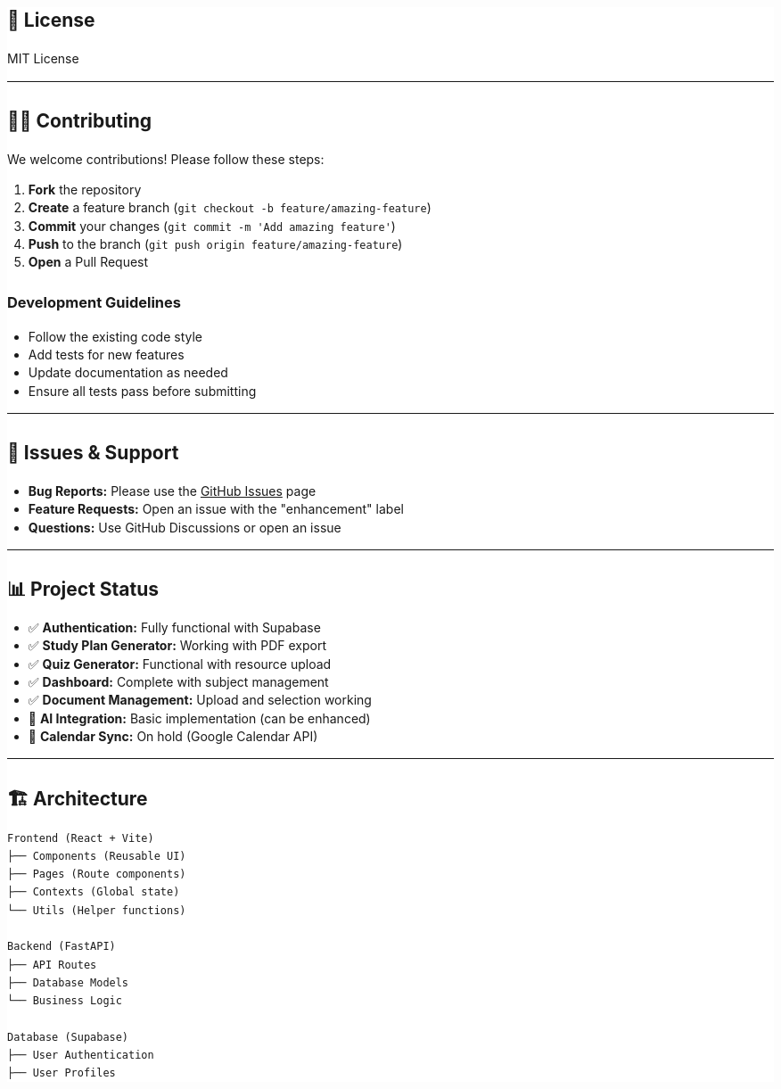 
## 📄 License

MIT License

---

## 👩‍💻 Contributing

We welcome contributions! Please follow these steps:

1. **Fork** the repository
2. **Create** a feature branch (`git checkout -b feature/amazing-feature`)
3. **Commit** your changes (`git commit -m 'Add amazing feature'`)
4. **Push** to the branch (`git push origin feature/amazing-feature`)
5. **Open** a Pull Request

### Development Guidelines

- Follow the existing code style
- Add tests for new features
- Update documentation as needed
- Ensure all tests pass before submitting

---

## 🐛 Issues & Support

- **Bug Reports:** Please use the [GitHub Issues](https://github.com/yourusername/prepup/issues) page
- **Feature Requests:** Open an issue with the "enhancement" label
- **Questions:** Use GitHub Discussions or open an issue

---

## 📊 Project Status

- ✅ **Authentication:** Fully functional with Supabase
- ✅ **Study Plan Generator:** Working with PDF export
- ✅ **Quiz Generator:** Functional with resource upload
- ✅ **Dashboard:** Complete with subject management
- ✅ **Document Management:** Upload and selection working
- 🔄 **AI Integration:** Basic implementation (can be enhanced)
- 🔄 **Calendar Sync:** On hold (Google Calendar API)

---

## 🏗️ Architecture

```
Frontend (React + Vite)
├── Components (Reusable UI)
├── Pages (Route components)
├── Contexts (Global state)
└── Utils (Helper functions)

Backend (FastAPI)
├── API Routes
├── Database Models
└── Business Logic

Database (Supabase)
├── User Authentication
├── User Profiles
```